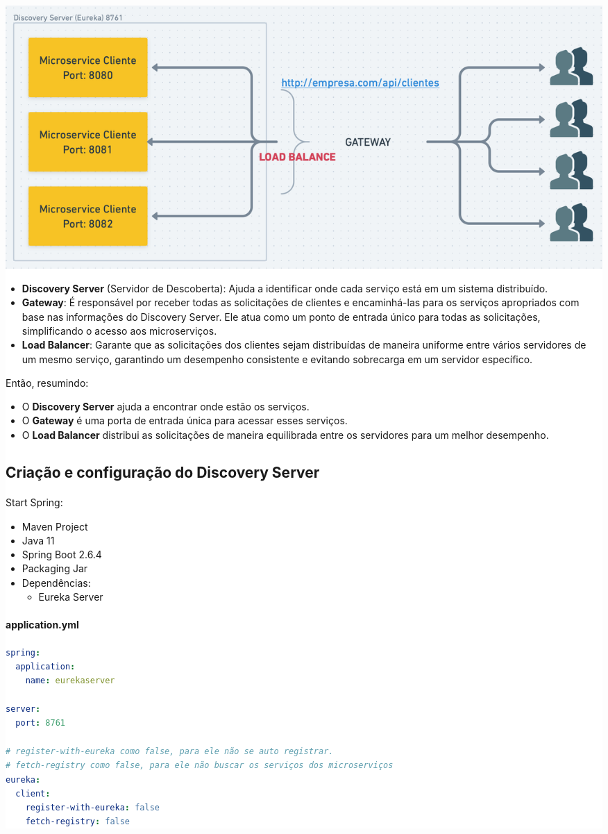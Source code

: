 ![Pasted image 20230920212117.png](image%2FPasted%20image%2020230920212117.png)

- **Discovery Server** (Servidor de Descoberta): Ajuda a identificar onde cada serviço está em um sistema distribuído.
- **Gateway**: É responsável por receber todas as solicitações de clientes e encaminhá-las para os serviços apropriados com base nas informações do Discovery Server. Ele atua como um ponto de entrada único para todas as solicitações, simplificando o acesso aos microserviços. 
- **Load Balancer**: Garante que as solicitações dos clientes sejam distribuídas de maneira uniforme entre vários servidores de um mesmo serviço, garantindo um desempenho consistente e evitando sobrecarga em um servidor específico.

Então, resumindo:
- O **Discovery Server** ajuda a encontrar onde estão os serviços.
- O **Gateway** é uma porta de entrada única para acessar esses serviços.
- O **Load Balancer** distribui as solicitações de maneira equilibrada entre os servidores para um melhor desempenho.

## Criação e configuração do Discovery Server

Start Spring:
- Maven Project
- Java 11
- Spring Boot 2.6.4 
- Packaging Jar
- Dependências:
  - Eureka Server

#### application.yml

```yml
spring:  
  application:  
    name: eurekaserver  
  
server:  
  port: 8761  
  
# register-with-eureka como false, para ele não se auto registrar.  
# fetch-registry como false, para ele não buscar os serviços dos microserviços
eureka:  
  client:  
    register-with-eureka: false  
    fetch-registry: false
```
